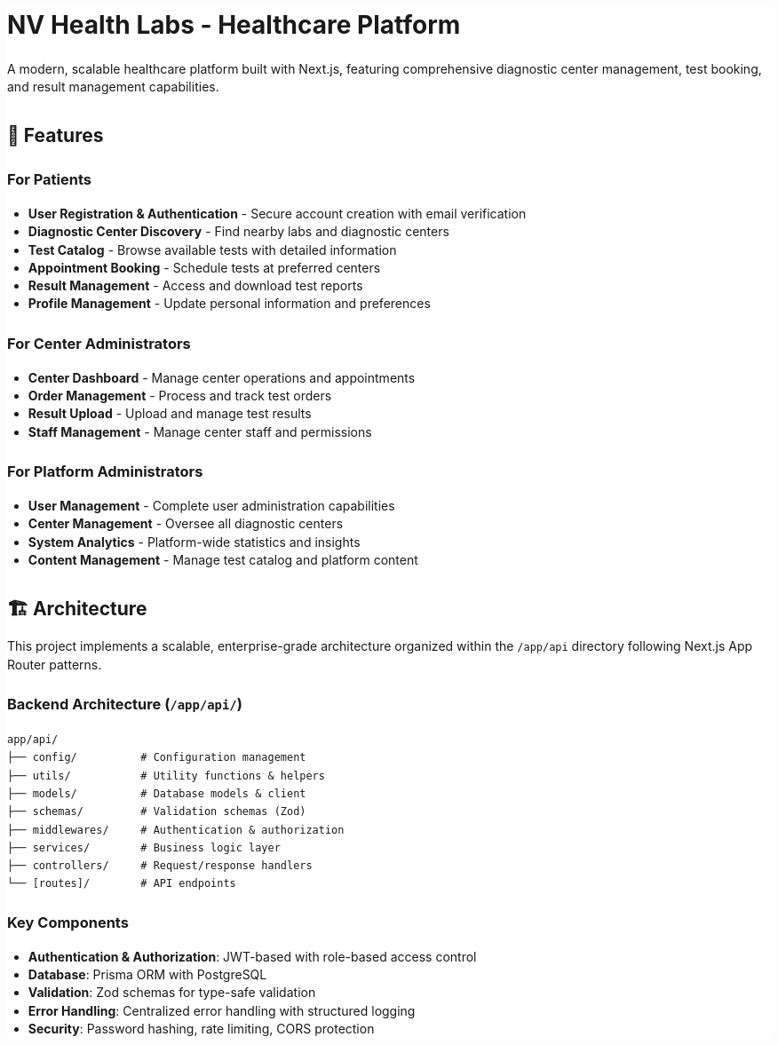 # NV Health Labs - Healthcare Platform

A modern, scalable healthcare platform built with Next.js, featuring comprehensive diagnostic center management, test booking, and result management capabilities.

## 🚀 Features

### For Patients
- **User Registration & Authentication** - Secure account creation with email verification
- **Diagnostic Center Discovery** - Find nearby labs and diagnostic centers  
- **Test Catalog** - Browse available tests with detailed information
- **Appointment Booking** - Schedule tests at preferred centers
- **Result Management** - Access and download test reports
- **Profile Management** - Update personal information and preferences

### For Center Administrators
- **Center Dashboard** - Manage center operations and appointments
- **Order Management** - Process and track test orders
- **Result Upload** - Upload and manage test results
- **Staff Management** - Manage center staff and permissions

### For Platform Administrators  
- **User Management** - Complete user administration capabilities
- **Center Management** - Oversee all diagnostic centers
- **System Analytics** - Platform-wide statistics and insights
- **Content Management** - Manage test catalog and platform content

## 🏗️ Architecture

This project implements a scalable, enterprise-grade architecture organized within the `/app/api` directory following Next.js App Router patterns.

### Backend Architecture (`/app/api/`)

```
app/api/
├── config/          # Configuration management
├── utils/           # Utility functions & helpers
├── models/          # Database models & client
├── schemas/         # Validation schemas (Zod)
├── middlewares/     # Authentication & authorization
├── services/        # Business logic layer
├── controllers/     # Request/response handlers
└── [routes]/        # API endpoints
```

### Key Components

- **Authentication & Authorization**: JWT-based with role-based access control
- **Database**: Prisma ORM with PostgreSQL
- **Validation**: Zod schemas for type-safe validation
- **Error Handling**: Centralized error handling with structured logging
- **Security**: Password hashing, rate limiting, CORS protection
